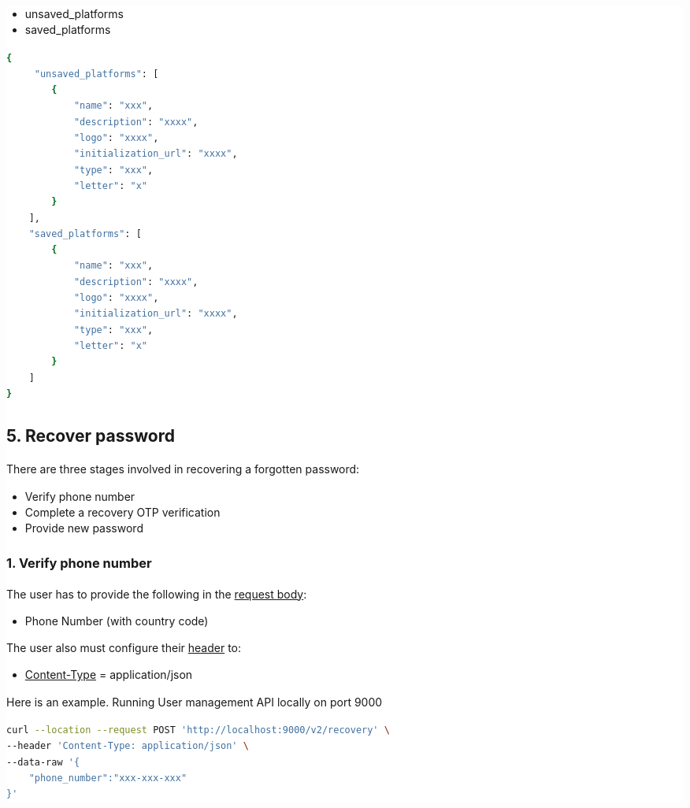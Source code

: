 - unsaved_platforms
- saved_platforms

```bash
{
     "unsaved_platforms": [
        {
            "name": "xxx",
            "description": "xxxx",
            "logo": "xxxx",
            "initialization_url": "xxxx",
            "type": "xxx",
            "letter": "x"
        }
    ],
    "saved_platforms": [
        {
            "name": "xxx",
            "description": "xxxx",
            "logo": "xxxx",
            "initialization_url": "xxxx",
            "type": "xxx",
            "letter": "x"
        }
    ]
}
```

## 5. Recover password

There are three stages involved in recovering a forgotten password:

- Verify phone number
- Complete a recovery OTP verification
- Provide new password

### 1. Verify phone number

The user has to provide the following in the [request body](https://developer.mozilla.org/en-US/docs/Web/API/Request/body):

- Phone Number (with country code)

The user also must configure their [header](https://developer.mozilla.org/en-US/docs/Glossary/Representation_header) to:

- [Content-Type](https://developer.mozilla.org/en-US/docs/Web/HTTP/Headers/Content-Type) = application/json

Here is an example. Running User management API locally on port 9000

```bash
curl --location --request POST 'http://localhost:9000/v2/recovery' \
--header 'Content-Type: application/json' \
--data-raw '{
    "phone_number":"xxx-xxx-xxx"
}'
```
